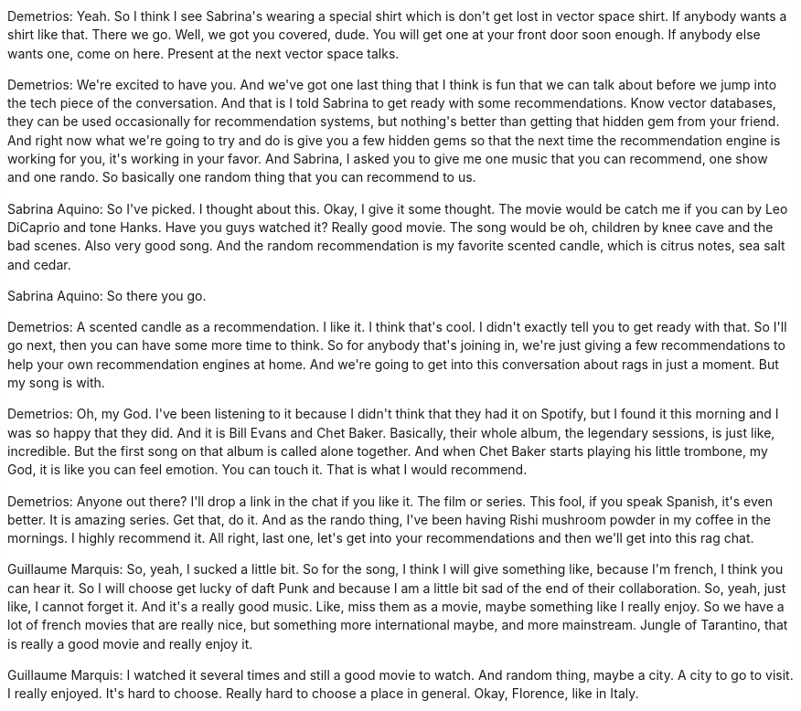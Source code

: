 Demetrios:
Yeah. So I think I see Sabrina's wearing a special shirt which is don't get lost in vector space shirt. If anybody wants a shirt like that. There we go. Well, we got you covered, dude. You will get one at your front door soon enough. If anybody else wants one, come on here. Present at the next vector space talks.

Demetrios:
We're excited to have you. And we've got one last thing that I think is fun that we can talk about before we jump into the tech piece of the conversation. And that is I told Sabrina to get ready with some recommendations. Know vector databases, they can be used occasionally for recommendation systems, but nothing's better than getting that hidden gem from your friend. And right now what we're going to try and do is give you a few hidden gems so that the next time the recommendation engine is working for you, it's working in your favor. And Sabrina, I asked you to give me one music that you can recommend, one show and one rando. So basically one random thing that you can recommend to us.

Sabrina Aquino:
So I've picked. I thought about this. Okay, I give it some thought. The movie would be catch me if you can by Leo DiCaprio and tone Hanks. Have you guys watched it? Really good movie. The song would be oh, children by knee cave and the bad scenes. Also very good song. And the random recommendation is my favorite scented candle, which is citrus notes, sea salt and cedar.

Sabrina Aquino:
So there you go.

Demetrios:
A scented candle as a recommendation. I like it. I think that's cool. I didn't exactly tell you to get ready with that. So I'll go next, then you can have some more time to think. So for anybody that's joining in, we're just giving a few recommendations to help your own recommendation engines at home. And we're going to get into this conversation about rags in just a moment. But my song is with.

Demetrios:
Oh, my God. I've been listening to it because I didn't think that they had it on Spotify, but I found it this morning and I was so happy that they did. And it is Bill Evans and Chet Baker. Basically, their whole album, the legendary sessions, is just like, incredible. But the first song on that album is called alone together. And when Chet Baker starts playing his little trombone, my God, it is like you can feel emotion. You can touch it. That is what I would recommend.

Demetrios:
Anyone out there? I'll drop a link in the chat if you like it. The film or series. This fool, if you speak Spanish, it's even better. It is amazing series. Get that, do it. And as the rando thing, I've been having Rishi mushroom powder in my coffee in the mornings. I highly recommend it. All right, last one, let's get into your recommendations and then we'll get into this rag chat.

Guillaume Marquis:
So, yeah, I sucked a little bit. So for the song, I think I will give something like, because I'm french, I think you can hear it. So I will choose get lucky of daft Punk and because I am a little bit sad of the end of their collaboration. So, yeah, just like, I cannot forget it. And it's a really good music. Like, miss them as a movie, maybe something like I really enjoy. So we have a lot of french movies that are really nice, but something more international maybe, and more mainstream. Jungle of Tarantino, that is really a good movie and really enjoy it.

Guillaume Marquis:
I watched it several times and still a good movie to watch. And random thing, maybe a city. A city to go to visit. I really enjoyed. It's hard to choose. Really hard to choose a place in general. Okay, Florence, like in Italy.
